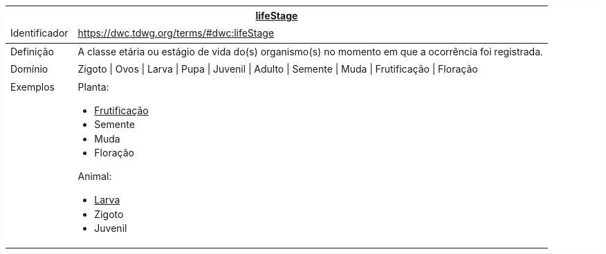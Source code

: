 
<table>
  <tr class="table-secondary">
    <th colspan="2">
      <a href="https://github.com/sibbr/DarwinCoreBrasil/issues/29"
        >lifeStage</a
      >
    </th>
  </tr>
  <tr>
    <td style="text-align: left">Identificador</td>
    <td style="text-align: left">
      <a href="https://dwc.tdwg.org/terms/#dwc:lifeStage"
        >https://dwc.tdwg.org/terms/#dwc:lifeStage</a
      >
    </td>
  </tr>
  <tbody>
    <tr>
      <td style="text-align: left">Definição</td>
      <td style="text-align: left">
        A classe etária ou estágio de vida do(s) organismo(s) no momento em que
        a ocorrência foi registrada.
      </td>
    </tr>
    <tr>
      <td style="text-align: left">Domínio</td>
      <td style="text-align: left">
        Zigoto | Ovos | Larva | Pupa | Juvenil | Adulto | Semente | Muda |
        Frutificação | Floração
      </td>
    </tr>
    <tr>
      <td style="text-align: left">Exemplos</td>
      <td style="text-align: left">
        Planta:
           <ul>
           <li>
             <a href="https://ala-hub.sibbr.gov.br/ala-hub/occurrences/66c41f5d-0943-4e92-a402-c852f20e6700"> Frutificação</a>
          </li>
          <li>
          Semente
          </li>
          <li>
          Muda
          </li>
          <li>
          Floração
          </li>
           </ul>
        Animal:
           <ul>
           <li>
           <a
              href="https://ala-hub.sibbr.gov.br/ala-hub/occurrences/b1e323db-e480-489e-ac14-f13a02d2f0ca"
              >Larva</a
            >
          </li>
          <li>
            Zigoto
            </li>
          <li>
            Juvenil